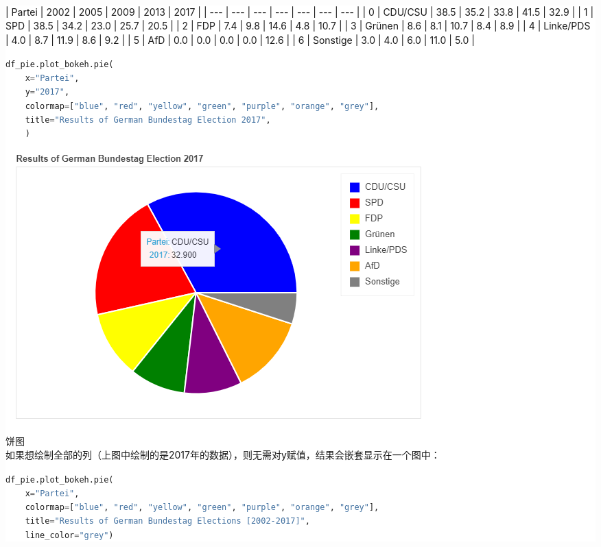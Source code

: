  | Partei | 2002 | 2005 | 2009 | 2013 | 2017 |
| --- | --- | --- | --- | --- | --- | --- |
| 0 | CDU/CSU | 38.5 | 35.2 | 33.8 | 41.5 | 32.9 |
| 1 | SPD | 38.5 | 34.2 | 23.0 | 25.7 | 20.5 |
| 2 | FDP | 7.4 | 9.8 | 14.6 | 4.8 | 10.7 |
| 3 | Grünen | 8.6 | 8.1 | 10.7 | 8.4 | 8.9 |
| 4 | Linke/PDS | 4.0 | 8.7 | 11.9 | 8.6 | 9.2 |
| 5 | AfD | 0.0 | 0.0 | 0.0 | 0.0 | 12.6 |
| 6 | Sonstige | 3.0 | 4.0 | 6.0 | 11.0 | 5.0 |

```python
df_pie.plot_bokeh.pie(
    x="Partei",
    y="2017",
    colormap=["blue", "red", "yellow", "green", "purple", "orange", "grey"],
    title="Results of German Bundestag Election 2017",
    )
```
![2021-09-09-07-47-13-080429.png](./img/1631149630919-ce6cdabc-4aeb-443b-85e3-099553131ed9.png)<br />饼图<br />如果想绘制全部的列（上图中绘制的是2017年的数据），则无需对y赋值，结果会嵌套显示在一个图中：
```python
df_pie.plot_bokeh.pie(
    x="Partei",
    colormap=["blue", "red", "yellow", "green", "purple", "orange", "grey"],
    title="Results of German Bundestag Elections [2002-2017]",
    line_color="grey")
```